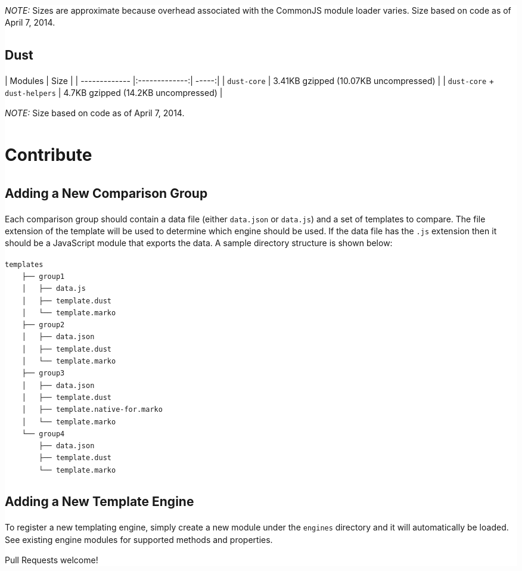 _NOTE:_ Sizes are approximate because overhead associated with the CommonJS module loader varies. Size based on code as of April 7, 2014.

## Dust

| Modules        | Size |
| ------------- |:-------------:| -----:|
| `dust-core` | 3.41KB gzipped (10.07KB uncompressed) |
| `dust-core` +<br>`dust-helpers` | 4.7KB gzipped (14.2KB uncompressed) |

_NOTE:_ Size based on code as of April 7, 2014.

# Contribute

## Adding a New Comparison Group

Each comparison group should contain a data file (either `data.json` or `data.js`) and a set of templates to compare. The file extension of the template will be used to determine which engine should be used. If the data file has the `.js` extension then it should be a JavaScript module that exports the data. A sample directory structure is shown below:

```
templates
    ├── group1
    │   ├── data.js
    │   ├── template.dust
    │   └── template.marko
    ├── group2
    │   ├── data.json
    │   ├── template.dust
    │   └── template.marko
    ├── group3
    │   ├── data.json
    │   ├── template.dust
    │   ├── template.native-for.marko
    │   └── template.marko
    └── group4
        ├── data.json
        ├── template.dust
        └── template.marko
```

## Adding a New Template Engine

To register a new templating engine, simply create a new module under the `engines` directory and it will automatically be loaded. See existing engine modules for supported methods and properties.

Pull Requests welcome!
